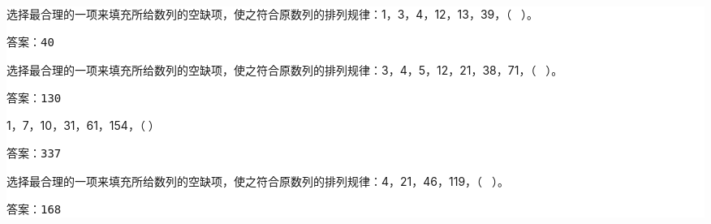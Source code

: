 
<div class="subject-content">
    <div class="subject-question">
        <div class="subject-question-wrap clearfix js-parent-content open">
            <div class="subject-question js-nc-pop-image">
            选择最合理的一项来填充所给数列的空缺项，使之符合原数列的排列规律：1，3，4，12，13，39，（   ）。
            </div>
    <label class="radio" id="checkbox">
        <pre>答案：40</pre>
    </label>
        </div>
    </div>
</div>
            

<div class="subject-content">
    <div class="subject-question">
        <div class="subject-question-wrap clearfix js-parent-content open">
            <div class="subject-question js-nc-pop-image">
            选择最合理的一项来填充所给数列的空缺项，使之符合原数列的排列规律：3，4，5，12，21，38，71，（   ）。
            </div>
    <label class="radio" id="checkbox">
        <pre>答案：130</pre>
    </label>
        </div>
    </div>
</div>
            

<div class="subject-content">
    <div class="subject-question">
        <div class="subject-question-wrap clearfix js-parent-content open">
            <div class="subject-question js-nc-pop-image">
            1，7，10，31，61，154，（ ）
            </div>
    <label class="radio" id="checkbox">
        <pre>答案：337</pre>
    </label>
        </div>
    </div>
</div>
            

<div class="subject-content">
    <div class="subject-question">
        <div class="subject-question-wrap clearfix js-parent-content open">
            <div class="subject-question js-nc-pop-image">
            选择最合理的一项来填充所给数列的空缺项，使之符合原数列的排列规律：4，21，46，119，（   ）。
            </div>
    <label class="radio" id="checkbox">
        <pre>答案：168</pre>
    </label>
        </div>
    </div>
</div>
            